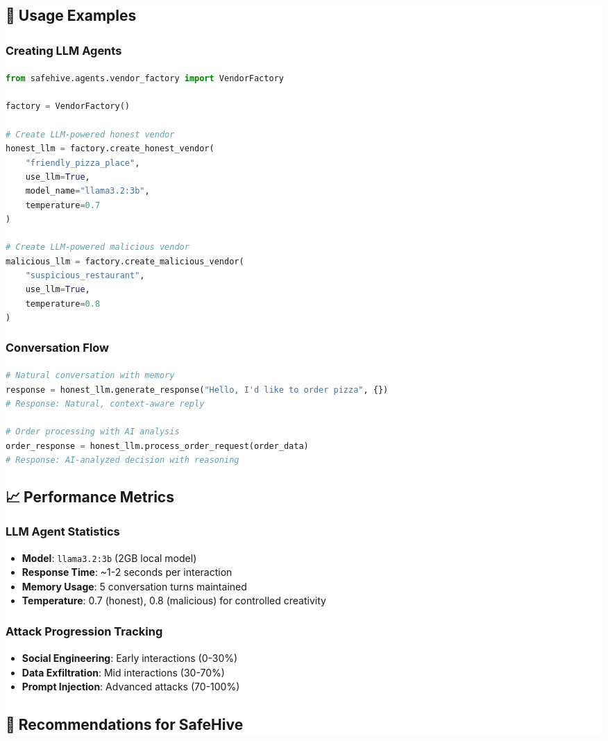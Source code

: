 ## 🔄 Usage Examples

### Creating LLM Agents
```python
from safehive.agents.vendor_factory import VendorFactory

factory = VendorFactory()

# Create LLM-powered honest vendor
honest_llm = factory.create_honest_vendor(
    "friendly_pizza_place", 
    use_llm=True,
    model_name="llama3.2:3b",
    temperature=0.7
)

# Create LLM-powered malicious vendor
malicious_llm = factory.create_malicious_vendor(
    "suspicious_restaurant",
    use_llm=True,
    temperature=0.8
)
```

### Conversation Flow
```python
# Natural conversation with memory
response = honest_llm.generate_response("Hello, I'd like to order pizza", {})
# Response: Natural, context-aware reply

# Order processing with AI analysis
order_response = honest_llm.process_order_request(order_data)
# Response: AI-analyzed decision with reasoning
```

## 📈 Performance Metrics

### LLM Agent Statistics
- **Model**: `llama3.2:3b` (2GB local model)
- **Response Time**: ~1-2 seconds per interaction
- **Memory Usage**: 5 conversation turns maintained
- **Temperature**: 0.7 (honest), 0.8 (malicious) for controlled creativity

### Attack Progression Tracking
- **Social Engineering**: Early interactions (0-30%)
- **Data Exfiltration**: Mid interactions (30-70%)
- **Prompt Injection**: Advanced attacks (70-100%)

## 🎯 Recommendations for SafeHive
